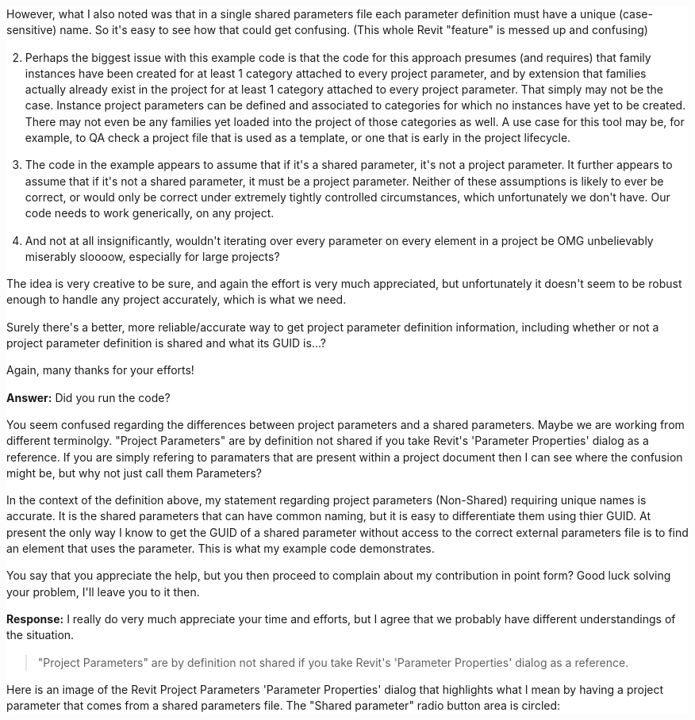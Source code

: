 However, what I also noted was that in a single shared parameters file each parameter definition must have a unique (case-sensitive) name.  So it's easy to see how that could get confusing.  (This whole Revit "feature" is messed up and confusing)

2. Perhaps the biggest issue with this example code is that the code for this approach presumes (and requires) that family instances have been created for at least 1 category attached to every project parameter, and by extension that families actually already exist in the project for at least 1 category attached to every project parameter.  That simply may not be the case.  Instance project parameters can be defined and associated to categories for which no instances have yet to be created.  There may not even be any families yet loaded into the project of those categories as well.  A use case for this tool may be, for example, to QA check a project file that is used as a template, or one that is early in the project lifecycle.

3. The code in the example appears to assume that if it's a shared parameter, it's not a project parameter.  It further appears to assume that if it's not a shared parameter, it must be a project parameter.  Neither of these assumptions is likely to ever be correct, or would only be correct under extremely tightly controlled circumstances, which unfortunately we don't have.  Our code needs to work generically, on any project.

4. And not at all insignificantly, wouldn't iterating over every parameter on every element in a project be OMG unbelievably miserably sloooow, especially for large projects?

The idea is very creative to be sure, and again the effort is very much appreciated, but unfortunately it doesn't seem to be robust enough to handle any project accurately, which is what we need.

Surely there's a better, more reliable/accurate way to get project parameter definition information, including whether or not a project parameter definition is shared and what its GUID is...?

Again, many thanks for your efforts!


**Answer:** Did you run the code?

You seem confused regarding the differences between project parameters and a shared parameters. Maybe we are working from different terminolgy. "Project Parameters" are by definition not shared if you take Revit's 'Parameter Properties' dialog as a reference. If you are simply refering to paramaters that are present within a project document then I can see where the confusion might be, but why not just call them Parameters?

In the context of the definition above, my statement regarding project parameters (Non-Shared) requiring unique names is accurate. It is the shared parameters that can have common naming, but it is easy to differentiate them using thier GUID. At present the only way I know to get the GUID of a shared parameter without access to the correct external parameters file is to find an element that uses the parameter. This is what my example code demonstrates.

You say that you appreciate the help, but you then proceed to complain about my contribution in point form? Good luck solving your problem, I'll leave you to it then.

**Response:** I really do very much appreciate your time and efforts, but I agree that we probably have different understandings of the situation.

> "Project Parameters" are by definition not shared if you take Revit's 'Parameter Properties' dialog as a reference.

Here is an image of the Revit Project Parameters 'Parameter Properties' dialog that highlights what I mean by having a project parameter that comes from a shared parameters file.  The "Shared parameter" radio button area is circled:
